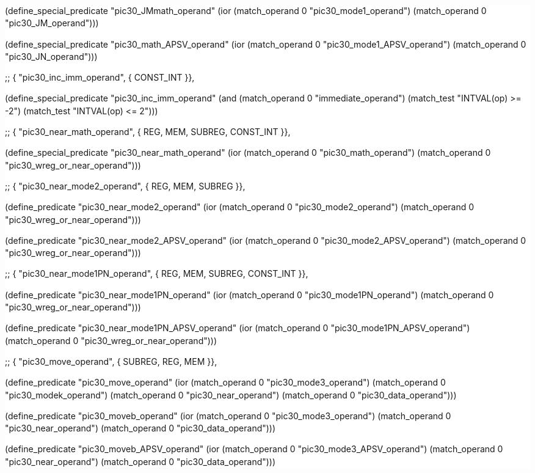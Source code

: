 (define_special_predicate "pic30_JMmath_operand"
  (ior (match_operand 0 "pic30_mode1_operand")
       (match_operand 0 "pic30_JM_operand")))

(define_special_predicate "pic30_math_APSV_operand"
  (ior (match_operand 0 "pic30_mode1_APSV_operand")
       (match_operand 0 "pic30_JN_operand")))

;;  { "pic30_inc_imm_operand", { CONST_INT }}, 

(define_special_predicate "pic30_inc_imm_operand"
  (and (match_operand 0 "immediate_operand")
       (match_test "INTVAL(op) >= -2")
       (match_test "INTVAL(op) <= 2")))
      
;;  { "pic30_near_math_operand", { REG, MEM, SUBREG,  CONST_INT }}, 

(define_special_predicate "pic30_near_math_operand"
  (ior (match_operand 0 "pic30_math_operand")
       (match_operand 0 "pic30_wreg_or_near_operand")))

;;  { "pic30_near_mode2_operand", { REG, MEM, SUBREG }}, 

(define_predicate "pic30_near_mode2_operand"
  (ior (match_operand 0 "pic30_mode2_operand")
       (match_operand 0 "pic30_wreg_or_near_operand")))
   
(define_predicate "pic30_near_mode2_APSV_operand"
  (ior (match_operand 0 "pic30_mode2_APSV_operand")
       (match_operand 0 "pic30_wreg_or_near_operand")))
   
;;  { "pic30_near_mode1PN_operand", { REG, MEM, SUBREG,  CONST_INT }}, 

(define_predicate "pic30_near_mode1PN_operand"
  (ior (match_operand 0 "pic30_mode1PN_operand")
       (match_operand 0 "pic30_wreg_or_near_operand")))

(define_predicate "pic30_near_mode1PN_APSV_operand"
  (ior (match_operand 0 "pic30_mode1PN_APSV_operand")
       (match_operand 0 "pic30_wreg_or_near_operand")))

;;  { "pic30_move_operand", { SUBREG, REG, MEM }}, 

(define_predicate "pic30_move_operand"
  (ior (match_operand 0 "pic30_mode3_operand")
       (match_operand 0 "pic30_modek_operand")
       (match_operand 0 "pic30_near_operand")
       (match_operand 0 "pic30_data_operand")))

(define_predicate "pic30_moveb_operand"
  (ior (match_operand 0 "pic30_mode3_operand")
       (match_operand 0 "pic30_near_operand")
       (match_operand 0 "pic30_data_operand")))

(define_predicate "pic30_moveb_APSV_operand"
  (ior (match_operand 0 "pic30_mode3_APSV_operand")
       (match_operand 0 "pic30_near_operand")
       (match_operand 0 "pic30_data_operand")))
